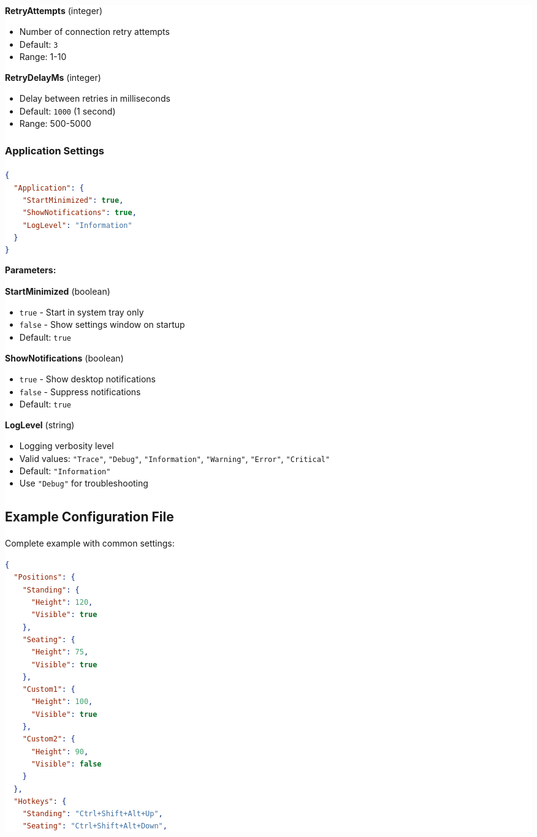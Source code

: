 **RetryAttempts** (integer)
- Number of connection retry attempts
- Default: `3`
- Range: 1-10

**RetryDelayMs** (integer)
- Delay between retries in milliseconds
- Default: `1000` (1 second)
- Range: 500-5000

### Application Settings

```json
{
  "Application": {
    "StartMinimized": true,
    "ShowNotifications": true,
    "LogLevel": "Information"
  }
}
```

**Parameters:**

**StartMinimized** (boolean)
- `true` - Start in system tray only
- `false` - Show settings window on startup
- Default: `true`

**ShowNotifications** (boolean)
- `true` - Show desktop notifications
- `false` - Suppress notifications
- Default: `true`

**LogLevel** (string)
- Logging verbosity level
- Valid values: `"Trace"`, `"Debug"`, `"Information"`, `"Warning"`, `"Error"`, `"Critical"`
- Default: `"Information"`
- Use `"Debug"` for troubleshooting

## Example Configuration File

Complete example with common settings:

```json
{
  "Positions": {
    "Standing": {
      "Height": 120,
      "Visible": true
    },
    "Seating": {
      "Height": 75,
      "Visible": true
    },
    "Custom1": {
      "Height": 100,
      "Visible": true
    },
    "Custom2": {
      "Height": 90,
      "Visible": false
    }
  },
  "Hotkeys": {
    "Standing": "Ctrl+Shift+Alt+Up",
    "Seating": "Ctrl+Shift+Alt+Down",
```